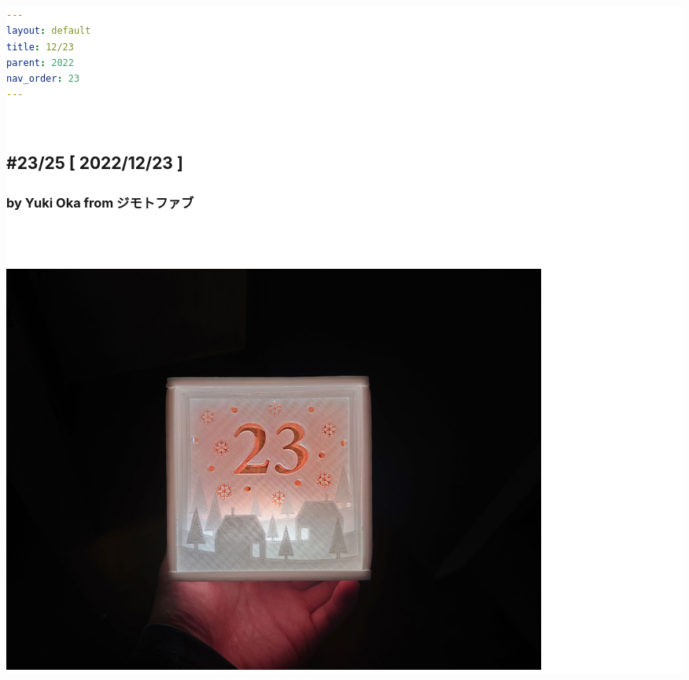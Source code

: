 ```yaml
---
layout: default
title: 12/23
parent: 2022
nav_order: 23
---
```


<br>

## **#23/25 [ 2022/12/23 ]**<br>
### by Yuki Oka from ジモトファブ
<br><br>

<img src="../assets/2022/1223/01.jpg" width="680" alt="hi" class="inline"/>

<br>
